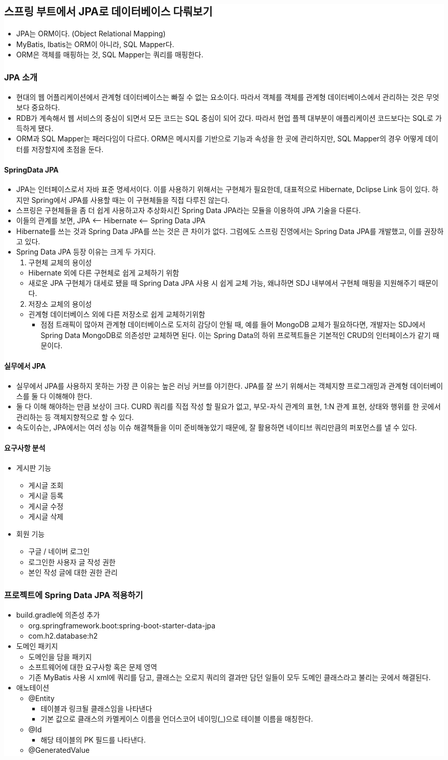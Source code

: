 ## 스프링 부트에서 JPA로 데이터베이스 다뤄보기
- JPA는 ORM이다. (Object Relational Mapping)
- MyBatis, Ibatis는 ORM이 아니라, SQL Mapper다.
- ORM은 객체를 매핑하는 것, SQL Mapper는 쿼리를 매핑한다.

### JPA 소개
- 현대의 웹 어플리케이션에서 관계형 데이터베이스는 빠질 수 없는 요소이다. 따라서 객체를 객체를 관계형 데이터베이스에서 관리하는 것은 무엇보다 중요하다.
- RDB가 계속해서 웹 서비스의 중심이 되면서 모든 코드는 SQL 중심이 되어 갔다. 따라서 현업 플젝 대부분이 애플리케이션 코드보다는 SQL로 가득하게 됐다.
- ORM과 SQL Mapper는 패러다임이 다르다. ORM은 메시지를 기반으로 기능과 속성을 한 곳에 관리하지만, SQL Mapper의 경우 어떻게 데이터를 저장할지에 초점을 둔다.

#### SpringData JPA
- JPA는 인터페이스로서 자바 표준 명세서이다. 이를 사용하기 위해서는 구현체가 필요한데, 대표적으로 Hibernate, Dclipse Link 등이 있다. 하지만 Spring에서 JPA를 사용할 때는 이 구현체들을 직접 다루진 않는다.
- 스프링은 구현체들을 좀 더 쉽게 사용하고자 추상화시킨 Spring Data JPA라는 모듈을 이용하여 JPA 기술을 다룬다.
- 이들의 관계를 보면, JPA <-- Hibernate <-- Spring Data JPA
- Hibernate를 쓰는 것과 Spring Data JPA를 쓰는 것은 큰 차이가 없다. 그럼에도 스프링 진영에서는 Spring Data JPA를 개발했고, 이를 권장하고 있다.
- Spring Data JPA 등장 이유는 크게 두 가지다.
  1. 구현체 교체의 용이성
    - Hibernate 외에 다른 구현체로 쉽게 교체하기 위함
    - 새로운 JPA 구현체가 대세로 됐을 때 Spring Data JPA 사용 시 쉽게 교체 가능, 왜냐하면 SDJ 내부에서 구현체 매핑을 지원해주기 때문이다.
  2. 저장소 교체의 용이성
    - 괸계형 데이터베이스 외에 다른 저장소로 쉽게 교체하기위함
      - 점점 트래픽이 많아져 관계형 데이터베이스로 도저히 감당이 안될 때, 예를 들어 MongoDB 교체가 필요하다면, 개발자는 SDJ에서 Spring Data MongoDB로 의존성만 교체하면 된다. 이는 Spring Data의 하위 프로젝트들은 기본적인 CRUD의 인터페이스가 같기 때문이다.
   


#### 실무에서 JPA
- 실무에서 JPA를 사용하지 못하는 가장 큰 이유는 높은 러닝 커브를 야기한다. JPA를 잘 쓰기 위해서는 객체지향 프로그래밍과 관계형 데이터베이스를 둘 다 이해해야 한다.
- 둘 다 이해 해야하는 만큼 보상이 크다. CURD 쿼리를 직접 작성 할 필요가 없고, 부모-자식 관계의 표현, 1:N 관계 표현, 상태와 행위를 한 곳에서 관리하는 등 객체지향적으로 할 수 있다.
- 속도이슈는, JPA에서는 여러 성능 이슈 해결책들을 이미 준비해놓았기 때문에, 잘 활용하면 네이티브 쿼리만큼의 퍼포먼스를 낼 수 있다.

#### 요구사항 분석
- 게시판 기능
  - 게시글 조회
  - 게시글 등록
  - 게시글 수정
  - 게시글 삭제

  
- 회원 기능
  - 구글 / 네이버 로그인
  - 로그인한 사용자 글 작성 권한
  - 본인 작성 글에 대한 권한 관리
  
  
### 프로젝트에 Spring Data JPA 적용하기
- build.gradle에 의존성 추가
  - org.springframework.boot:spring-boot-starter-data-jpa
  - com.h2.database:h2  
- 도메인 패키지
  - 도메인을 담을 패키지
  - 소프트웨어에 대한 요구사항 혹은 문제 영역
  - 기존 MyBatis 사용 시 xml에 쿼리를 담고, 클래스는 오로지 쿼리의 결과만 담던 일들이 모두 도메인 클래스라고 불리는 곳에서 해결된다.
- 애노테이션
  - @Entity
     - 테이블과 링크될 클래스임을 나타낸다
     - 기본 값으로 클래스의 카멜케이스 이름을 언더스코어 네이밍(_)으로 테이블 이름을 매칭한다.
  - @Id
    - 해당 테이블의 PK 필드를 나타낸다.
  - @GeneratedValue